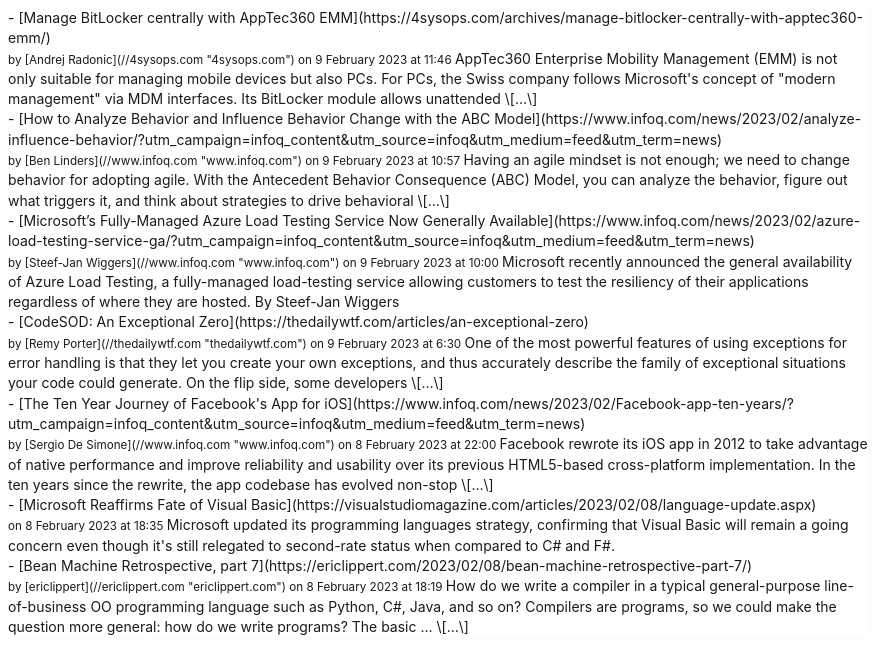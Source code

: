   </div>
- <span class="title">[Manage BitLocker centrally with AppTec360 EMM](https://4sysops.com/archives/manage-bitlocker-centrally-with-apptec360-emm/)</span><div class="rss_content" style=""><small>by [Andrej Radonic](//4sysops.com "4sysops.com") on 9 February 2023 at 11:46 </small>AppTec360 Enterprise Mobility Management (EMM) is not only suitable for managing mobile devices but also PCs. For PCs, the Swiss company follows Microsoft's concept of "modern management" via MDM interfaces. Its BitLocker module allows unattended \[…\]
  
  </div>
- <span class="title">[How to Analyze Behavior and Influence Behavior Change with the ABC Model](https://www.infoq.com/news/2023/02/analyze-influence-behavior/?utm_campaign=infoq_content&utm_source=infoq&utm_medium=feed&utm_term=news)</span><div class="rss_content" style=""><small>by [Ben Linders](//www.infoq.com "www.infoq.com") on 9 February 2023 at 10:57 </small>Having an agile mindset is not enough; we need to change behavior for adopting agile. With the Antecedent Behavior Consequence (ABC) Model, you can analyze the behavior, figure out what triggers it, and think about strategies to drive behavioral \[…\]
  
  </div>
- <span class="title">[Microsoft’s Fully-Managed Azure Load Testing Service Now Generally Available](https://www.infoq.com/news/2023/02/azure-load-testing-service-ga/?utm_campaign=infoq_content&utm_source=infoq&utm_medium=feed&utm_term=news)</span><div class="rss_content" style=""><small>by [Steef-Jan Wiggers](//www.infoq.com "www.infoq.com") on 9 February 2023 at 10:00 </small>Microsoft recently announced the general availability of Azure Load Testing, a fully-managed load-testing service allowing customers to test the resiliency of their applications regardless of where they are hosted. By Steef-Jan Wiggers
  
  </div>
- <span class="title">[CodeSOD: An Exceptional Zero](https://thedailywtf.com/articles/an-exceptional-zero)</span><div class="rss_content" style=""><small>by [Remy Porter](//thedailywtf.com "thedailywtf.com") on 9 February 2023 at 6:30 </small>One of the most powerful features of using exceptions for error handling is that they let you create your own exceptions, and thus accurately describe the family of exceptional situations your code could generate. On the flip side, some developers \[…\]
  
  </div>
- <span class="title">[The Ten Year Journey of Facebook's App for iOS](https://www.infoq.com/news/2023/02/Facebook-app-ten-years/?utm_campaign=infoq_content&utm_source=infoq&utm_medium=feed&utm_term=news)</span><div class="rss_content" style=""><small>by [Sergio De Simone](//www.infoq.com "www.infoq.com") on 8 February 2023 at 22:00 </small>Facebook rewrote its iOS app in 2012 to take advantage of native performance and improve reliability and usability over its previous HTML5-based cross-platform implementation. In the ten years since the rewrite, the app codebase has evolved non-stop \[…\]
  
  </div>
- <span class="title">[Microsoft Reaffirms Fate of Visual Basic](https://visualstudiomagazine.com/articles/2023/02/08/language-update.aspx)</span><div class="rss_content" style=""><small>on 8 February 2023 at 18:35 </small>Microsoft updated its programming languages strategy, confirming that Visual Basic will remain a going concern even though it's still relegated to second-rate status when compared to C# and F#.
  
  </div>
- <span class="title">[Bean Machine Retrospective, part 7](https://ericlippert.com/2023/02/08/bean-machine-retrospective-part-7/)</span><div class="rss_content" style=""><small>by [ericlippert](//ericlippert.com "ericlippert.com") on 8 February 2023 at 18:19 </small>How do we write a compiler in a typical general-purpose line-of-business OO programming language such as Python, C#, Java, and so on? Compilers are programs, so we could make the question more general: how do we write programs? The basic … \[…\]
  